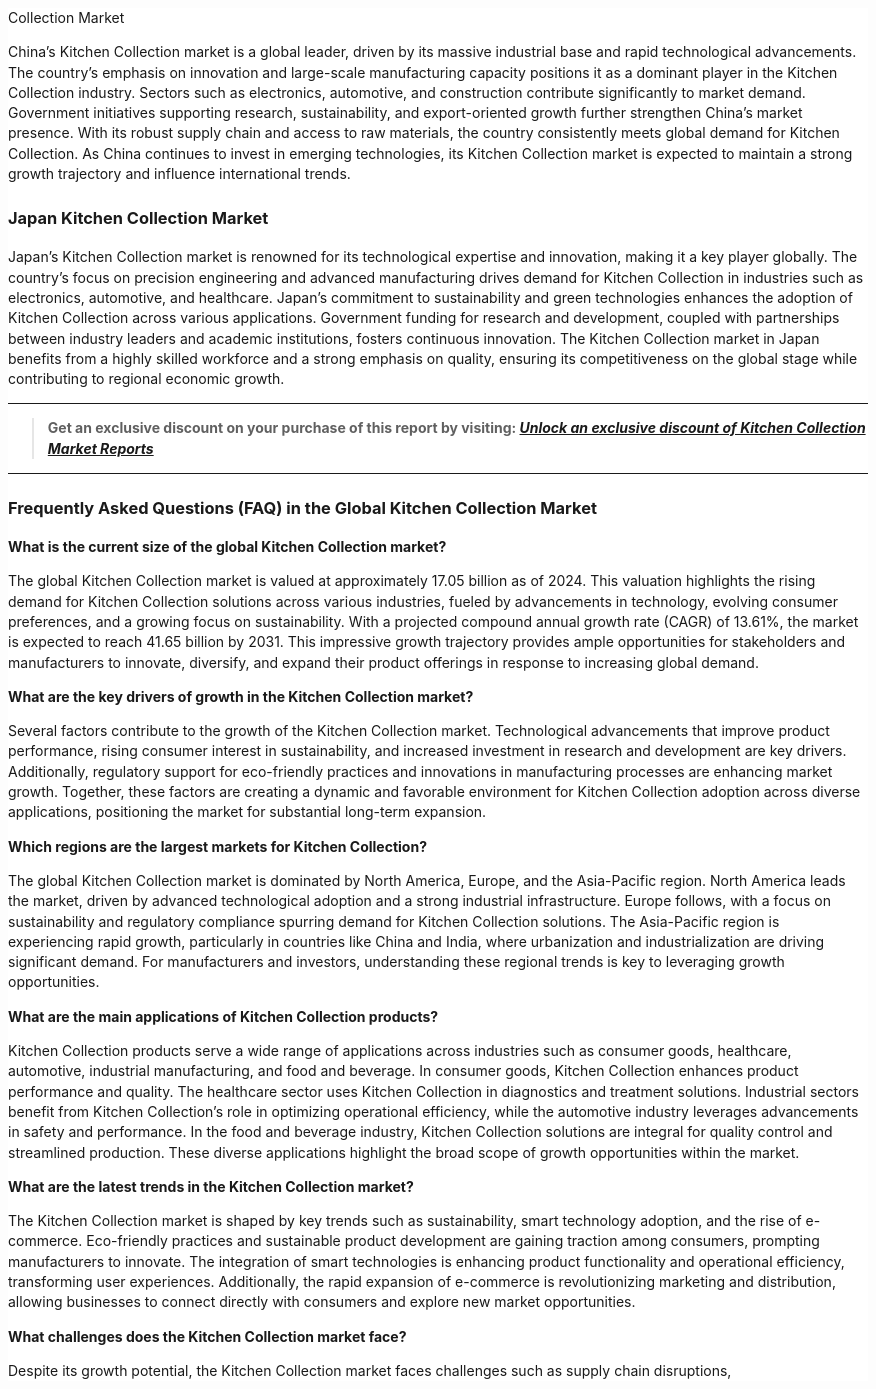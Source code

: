 Collection Market</h3><p>China&rsquo;s Kitchen Collection market is a global leader, driven by its massive industrial base and rapid technological advancements. The country&rsquo;s emphasis on innovation and large-scale manufacturing capacity positions it as a dominant player in the Kitchen Collection industry. Sectors such as electronics, automotive, and construction contribute significantly to market demand. Government initiatives supporting research, sustainability, and export-oriented growth further strengthen China&rsquo;s market presence. With its robust supply chain and access to raw materials, the country consistently meets global demand for Kitchen Collection. As China continues to invest in emerging technologies, its Kitchen Collection market is expected to maintain a strong growth trajectory and influence international trends.</p><h3>Japan Kitchen Collection Market</h3><p>Japan&rsquo;s Kitchen Collection market is renowned for its technological expertise and innovation, making it a key player globally. The country&rsquo;s focus on precision engineering and advanced manufacturing drives demand for Kitchen Collection in industries such as electronics, automotive, and healthcare. Japan&rsquo;s commitment to sustainability and green technologies enhances the adoption of Kitchen Collection across various applications. Government funding for research and development, coupled with partnerships between industry leaders and academic institutions, fosters continuous innovation. The Kitchen Collection market in Japan benefits from a highly skilled workforce and a strong emphasis on quality, ensuring its competitiveness on the global stage while contributing to regional economic growth.</p><hr /><blockquote><p><strong>Get an exclusive discount on your purchase of this report by visiting: <em><a href="://marketresearchpulse.com/ask-for-discount/146618?utm_source=Github&amp;utm_medium=023">Unlock an exclusive discount of Kitchen Collection Market Reports</a></em>&nbsp;</strong></p></blockquote><hr /><h3>Frequently Asked Questions (FAQ) in the Global Kitchen Collection Market</h3><p><strong>What is the current size of the global Kitchen Collection market?</strong></p><p>The global Kitchen Collection market is valued at approximately 17.05 billion as of 2024. This valuation highlights the rising demand for Kitchen Collection solutions across various industries, fueled by advancements in technology, evolving consumer preferences, and a growing focus on sustainability. With a projected compound annual growth rate (CAGR) of 13.61%, the market is expected to reach 41.65 billion by 2031. This impressive growth trajectory provides ample opportunities for stakeholders and manufacturers to innovate, diversify, and expand their product offerings in response to increasing global demand.</p><p><strong>What are the key drivers of growth in the Kitchen Collection market?</strong></p><p>Several factors contribute to the growth of the Kitchen Collection market. Technological advancements that improve product performance, rising consumer interest in sustainability, and increased investment in research and development are key drivers. Additionally, regulatory support for eco-friendly practices and innovations in manufacturing processes are enhancing market growth. Together, these factors are creating a dynamic and favorable environment for Kitchen Collection adoption across diverse applications, positioning the market for substantial long-term expansion.</p><p><strong>Which regions are the largest markets for Kitchen Collection?</strong></p><p>The global Kitchen Collection market is dominated by North America, Europe, and the Asia-Pacific region. North America leads the market, driven by advanced technological adoption and a strong industrial infrastructure. Europe follows, with a focus on sustainability and regulatory compliance spurring demand for Kitchen Collection solutions. The Asia-Pacific region is experiencing rapid growth, particularly in countries like China and India, where urbanization and industrialization are driving significant demand. For manufacturers and investors, understanding these regional trends is key to leveraging growth opportunities.</p><p><strong>What are the main applications of Kitchen Collection products?</strong></p><p>Kitchen Collection products serve a wide range of applications across industries such as consumer goods, healthcare, automotive, industrial manufacturing, and food and beverage. In consumer goods, Kitchen Collection enhances product performance and quality. The healthcare sector uses Kitchen Collection in diagnostics and treatment solutions. Industrial sectors benefit from Kitchen Collection&rsquo;s role in optimizing operational efficiency, while the automotive industry leverages advancements in safety and performance. In the food and beverage industry, Kitchen Collection solutions are integral for quality control and streamlined production. These diverse applications highlight the broad scope of growth opportunities within the market.</p><p><strong>What are the latest trends in the Kitchen Collection market?</strong></p><p>The Kitchen Collection market is shaped by key trends such as sustainability, smart technology adoption, and the rise of e-commerce. Eco-friendly practices and sustainable product development are gaining traction among consumers, prompting manufacturers to innovate. The integration of smart technologies is enhancing product functionality and operational efficiency, transforming user experiences. Additionally, the rapid expansion of e-commerce is revolutionizing marketing and distribution, allowing businesses to connect directly with consumers and explore new market opportunities.</p><p><strong>What challenges does the Kitchen Collection market face?</strong></p><p>Despite its growth potential, the Kitchen Collection market faces challenges such as supply chain disruptions,